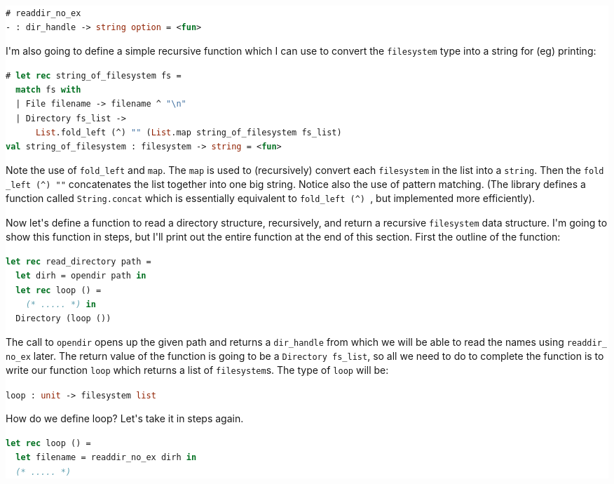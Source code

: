 ```ocaml
# readdir_no_ex
- : dir_handle -> string option = <fun>
```

I'm also going to define a simple recursive function which I can use to
convert the `filesystem` type into a string for (eg) printing:

```ocaml
# let rec string_of_filesystem fs =
  match fs with
  | File filename -> filename ^ "\n"
  | Directory fs_list ->
      List.fold_left (^) "" (List.map string_of_filesystem fs_list)
val string_of_filesystem : filesystem -> string = <fun>
```

Note the use of `fold_left` and `map`. The `map` is used to
(recursively) convert each `filesystem` in the list into a `string`.
Then the `fold_left (^) ""` concatenates the list together into one big
string. Notice also the use of pattern matching. (The library defines a
function called `String.concat` which is essentially equivalent to
`fold_left (^) `, but implemented more efficiently).

Now let's define a function to read a directory structure, recursively,
and return a recursive `filesystem` data structure. I'm going to show
this function in steps, but I'll print out the entire function at the
end of this section. First the outline of the function:


```ocaml
let rec read_directory path =
  let dirh = opendir path in
  let rec loop () =
    (* ..... *) in
  Directory (loop ())
```

The call to `opendir` opens up the given path and returns a `dir_handle`
from which we will be able to read the names using `readdir_no_ex`
later. The return value of the function is going to be a
`Directory fs_list`, so all we need to do to complete the function is to
write our function `loop` which returns a list of `filesystem`s. The
type of `loop` will be:


```ocaml
loop : unit -> filesystem list
```

How do we define loop? Let's take it in steps again.


```ocaml
let rec loop () =
  let filename = readdir_no_ex dirh in
  (* ..... *)
```
